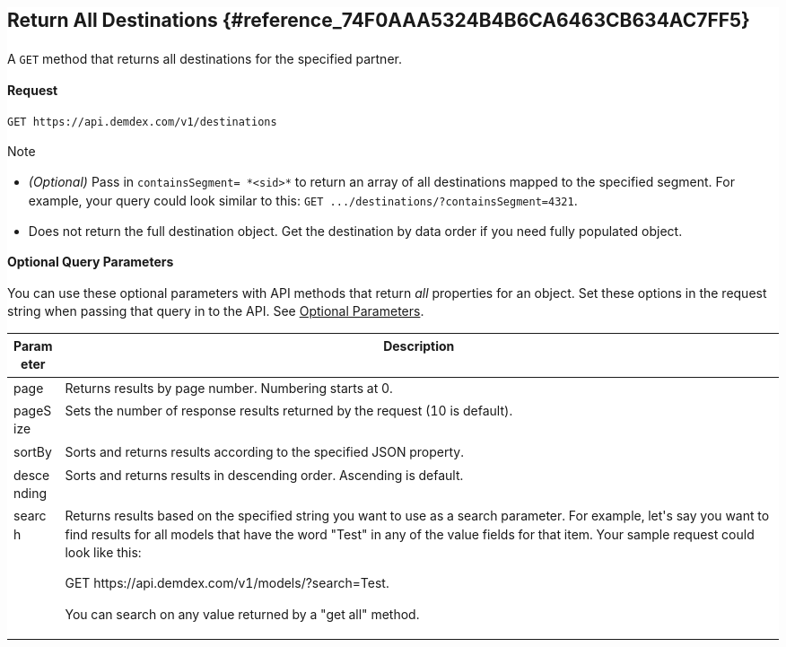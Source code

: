 ## Return All Destinations {#reference_74F0AAA5324B4B6CA6463CB634AC7FF5}

A `GET` method that returns all destinations for the specified partner.



**Request**

`GET https://api.demdex.com/v1/destinations` 

>[!NOTE]
>
>* *(Optional)* Pass in `containsSegment= *<sid>*` to return an array of all destinations mapped to the specified segment. For example, your query could look similar to this: `GET .../destinations/?containsSegment=4321`. 
>
>* Does not return the full destination object. Get the destination by data order if you need fully populated object. 
>

**Optional Query Parameters**

You can use these optional parameters with API methods that return *all* properties for an object. Set these options in the request string when passing that query in to the API. See [Optional Parameters](../../../c-api/c-rest-api-main/aam-api-getting-started.md#concept_BB1E73AE736F4F54830E6CAF28089608).  

<table id="table_B05A8EE22C9A4C72B84A8479E1AB7D0A"> 
 <thead> 
  <tr> 
   <th colname="col1" class="entry"> Parameter </th> 
   <th colname="col2" class="entry"> Description </th> 
  </tr>
 </thead>
 <tbody> 
  <tr valign="top"> 
   <td colname="col1"><span class="codeph"> page</span> </td> 
   <td colname="col2"> Returns results by page number. Numbering starts at 0. </td> 
  </tr> 
  <tr valign="top"> 
   <td colname="col1"><span class="codeph"> pageSize</span> </td> 
   <td colname="col2"> Sets the number of response results returned by the request (10 is default). </td> 
  </tr> 
  <tr valign="top"> 
   <td colname="col1"><span class="codeph"> sortBy</span> </td> 
   <td colname="col2">Sorts and returns results according to the specified <span class="keyword"> JSON</span> property. </td> 
  </tr> 
  <tr valign="top"> 
   <td colname="col1"><span class="codeph"> descending</span> </td> 
   <td colname="col2"> Sorts and returns results in descending order. Ascending is default. </td> 
  </tr> 
  <tr valign="top"> 
   <td colname="col1"><span class="codeph"> search</span> </td> 
   <td colname="col2">Returns results based on the specified string you want to use as a search parameter. For example, let's say you want to find results for all models that have the word "Test" in any of the value fields for that item. Your sample request could look like this: <p><span class="codeph"> GET https://api.demdex.com/v1/models/?search=Test</span>. </p> <p>You can search on any value returned by a "get all" method. </p> </td> 
  </tr> 
 </tbody> 
</table>
